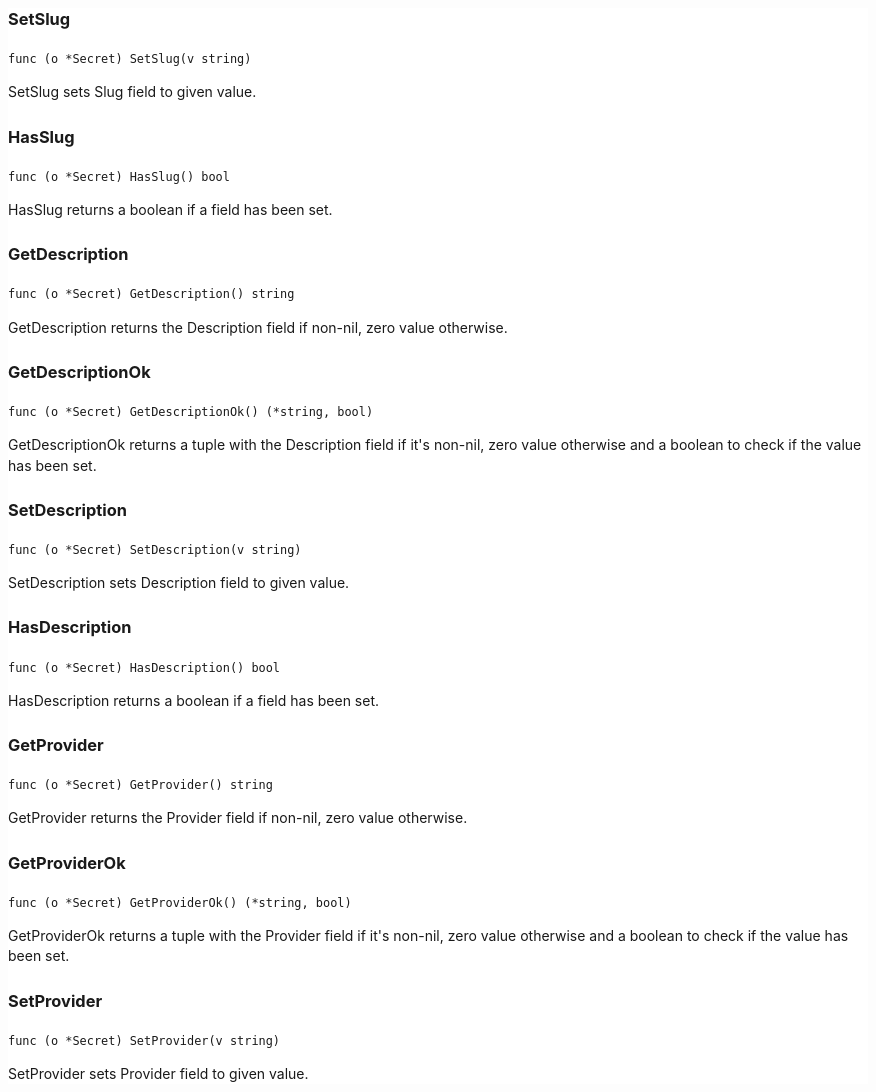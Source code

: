 ### SetSlug

`func (o *Secret) SetSlug(v string)`

SetSlug sets Slug field to given value.

### HasSlug

`func (o *Secret) HasSlug() bool`

HasSlug returns a boolean if a field has been set.

### GetDescription

`func (o *Secret) GetDescription() string`

GetDescription returns the Description field if non-nil, zero value otherwise.

### GetDescriptionOk

`func (o *Secret) GetDescriptionOk() (*string, bool)`

GetDescriptionOk returns a tuple with the Description field if it's non-nil, zero value otherwise
and a boolean to check if the value has been set.

### SetDescription

`func (o *Secret) SetDescription(v string)`

SetDescription sets Description field to given value.

### HasDescription

`func (o *Secret) HasDescription() bool`

HasDescription returns a boolean if a field has been set.

### GetProvider

`func (o *Secret) GetProvider() string`

GetProvider returns the Provider field if non-nil, zero value otherwise.

### GetProviderOk

`func (o *Secret) GetProviderOk() (*string, bool)`

GetProviderOk returns a tuple with the Provider field if it's non-nil, zero value otherwise
and a boolean to check if the value has been set.

### SetProvider

`func (o *Secret) SetProvider(v string)`

SetProvider sets Provider field to given value.

